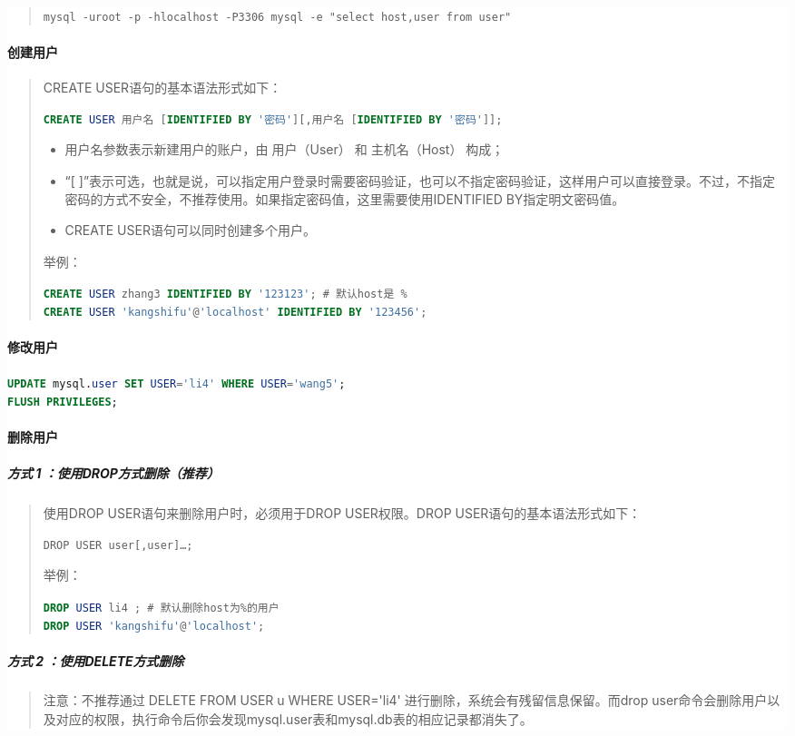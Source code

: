 >   ```sqsl
>   mysql -uroot -p -hlocalhost -P3306 mysql -e "select host,user from user"
>   ```
>
>   

#### 创建用户

> CREATE USER语句的基本语法形式如下：
>
> ```sql
> CREATE USER 用户名 [IDENTIFIED BY '密码'][,用户名 [IDENTIFIED BY '密码']];
> ```
>
> - 用户名参数表示新建用户的账户，由 用户（User） 和 主机名（Host） 构成；
>
> - “[ ]”表示可选，也就是说，可以指定用户登录时需要密码验证，也可以不指定密码验证，这样用户可以直接登录。不过，不指定密码的方式不安全，不推荐使用。如果指定密码值，这里需要使用IDENTIFIED BY指定明文密码值。
> - CREATE USER语句可以同时创建多个用户。
>
> 举例：
>
> ```sql
> CREATE USER zhang3 IDENTIFIED BY '123123'; # 默认host是 % 
> CREATE USER 'kangshifu'@'localhost' IDENTIFIED BY '123456';
> ```

#### 修改用户

```sql
UPDATE mysql.user SET USER='li4' WHERE USER='wang5'; 
FLUSH PRIVILEGES;
```

#### 删除用户

##### 方式 1 ：使用DROP方式删除（推荐）

> 使用DROP USER语句来删除用户时，必须用于DROP USER权限。DROP USER语句的基本语法形式如下：
>
> ```
> DROP USER user[,user]…; 
> ```
>
> 举例：
>
> ```sql
> DROP USER li4 ; # 默认删除host为%的用户 
> DROP USER 'kangshifu'@'localhost';
> ```

##### 方式 2 ：使用DELETE方式删除

> 注意：不推荐通过 DELETE FROM USER u WHERE USER='li4' 进行删除，系统会有残留信息保留。而drop user命令会删除用户以及对应的权限，执行命令后你会发现mysql.user表和mysql.db表的相应记录都消失了。
